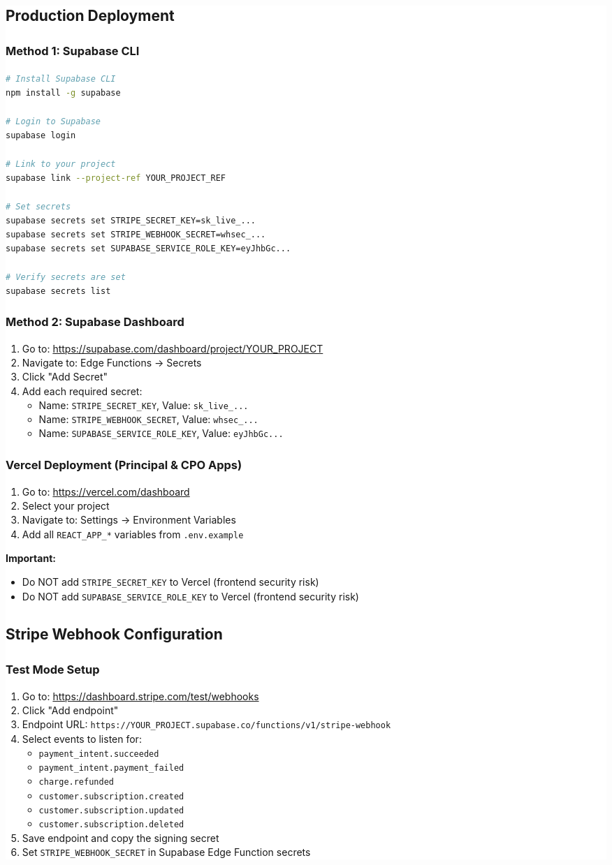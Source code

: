 ## Production Deployment

### Method 1: Supabase CLI

```bash
# Install Supabase CLI
npm install -g supabase

# Login to Supabase
supabase login

# Link to your project
supabase link --project-ref YOUR_PROJECT_REF

# Set secrets
supabase secrets set STRIPE_SECRET_KEY=sk_live_...
supabase secrets set STRIPE_WEBHOOK_SECRET=whsec_...
supabase secrets set SUPABASE_SERVICE_ROLE_KEY=eyJhbGc...

# Verify secrets are set
supabase secrets list
```

### Method 2: Supabase Dashboard

1. Go to: https://supabase.com/dashboard/project/YOUR_PROJECT
2. Navigate to: Edge Functions → Secrets
3. Click "Add Secret"
4. Add each required secret:
   - Name: `STRIPE_SECRET_KEY`, Value: `sk_live_...`
   - Name: `STRIPE_WEBHOOK_SECRET`, Value: `whsec_...`
   - Name: `SUPABASE_SERVICE_ROLE_KEY`, Value: `eyJhbGc...`

### Vercel Deployment (Principal & CPO Apps)

1. Go to: https://vercel.com/dashboard
2. Select your project
3. Navigate to: Settings → Environment Variables
4. Add all `REACT_APP_*` variables from `.env.example`

**Important:**
- Do NOT add `STRIPE_SECRET_KEY` to Vercel (frontend security risk)
- Do NOT add `SUPABASE_SERVICE_ROLE_KEY` to Vercel (frontend security risk)

## Stripe Webhook Configuration

### Test Mode Setup

1. Go to: https://dashboard.stripe.com/test/webhooks
2. Click "Add endpoint"
3. Endpoint URL: `https://YOUR_PROJECT.supabase.co/functions/v1/stripe-webhook`
4. Select events to listen for:
   - `payment_intent.succeeded`
   - `payment_intent.payment_failed`
   - `charge.refunded`
   - `customer.subscription.created`
   - `customer.subscription.updated`
   - `customer.subscription.deleted`
5. Save endpoint and copy the signing secret
6. Set `STRIPE_WEBHOOK_SECRET` in Supabase Edge Function secrets

